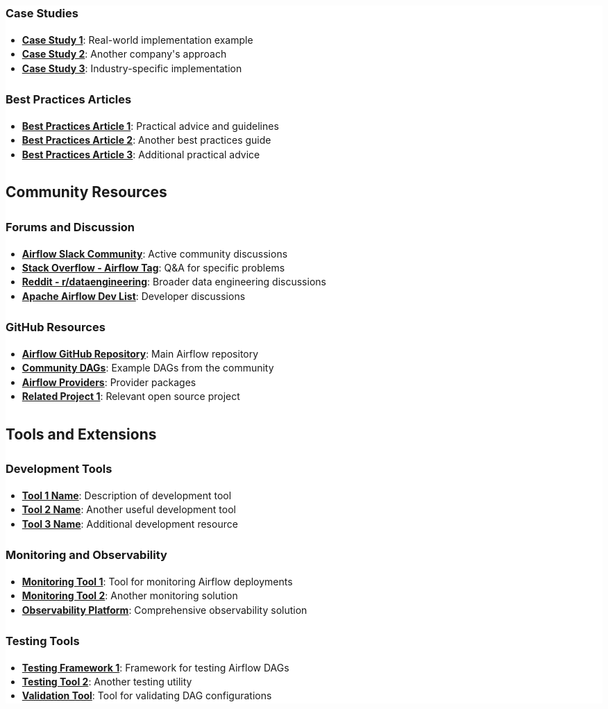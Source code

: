 ### Case Studies

- **[Case Study 1](https://example.com)**: Real-world implementation example
- **[Case Study 2](https://example.com)**: Another company's approach
- **[Case Study 3](https://example.com)**: Industry-specific implementation

### Best Practices Articles

- **[Best Practices Article 1](https://example.com)**: Practical advice and guidelines
- **[Best Practices Article 2](https://example.com)**: Another best practices guide
- **[Best Practices Article 3](https://example.com)**: Additional practical advice

## Community Resources

### Forums and Discussion

- **[Airflow Slack Community](https://apache-airflow-slack.herokuapp.com/)**: Active community discussions
- **[Stack Overflow - Airflow Tag](https://stackoverflow.com/questions/tagged/airflow)**: Q&A for specific problems
- **[Reddit - r/dataengineering](https://reddit.com/r/dataengineering)**: Broader data engineering discussions
- **[Apache Airflow Dev List](https://lists.apache.org/list.html?dev@airflow.apache.org)**: Developer discussions

### GitHub Resources

- **[Airflow GitHub Repository](https://github.com/apache/airflow)**: Main Airflow repository
- **[Community DAGs](https://github.com/apache/airflow/tree/main/airflow/example_dags)**: Example DAGs from the community
- **[Airflow Providers](https://github.com/apache/airflow/tree/main/airflow/providers)**: Provider packages
- **[Related Project 1](https://github.com/example/project)**: Relevant open source project

## Tools and Extensions

### Development Tools

- **[Tool 1 Name](https://example.com)**: Description of development tool
- **[Tool 2 Name](https://example.com)**: Another useful development tool
- **[Tool 3 Name](https://example.com)**: Additional development resource

### Monitoring and Observability

- **[Monitoring Tool 1](https://example.com)**: Tool for monitoring Airflow deployments
- **[Monitoring Tool 2](https://example.com)**: Another monitoring solution
- **[Observability Platform](https://example.com)**: Comprehensive observability solution

### Testing Tools

- **[Testing Framework 1](https://example.com)**: Framework for testing Airflow DAGs
- **[Testing Tool 2](https://example.com)**: Another testing utility
- **[Validation Tool](https://example.com)**: Tool for validating DAG configurations
